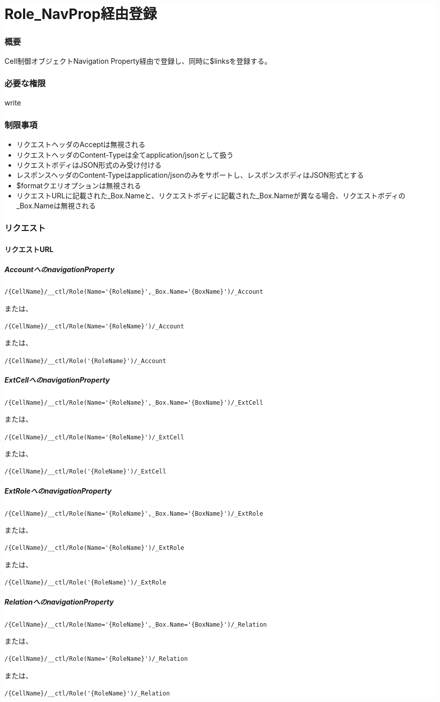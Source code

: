 # Role_NavProp経由登録
### 概要
Cell制御オブジェクトNavigation Property経由で登録し、同時に$linksを登録する。
### 必要な権限
write
### 制限事項
* リクエストヘッダのAcceptは無視される
* リクエストヘッダのContent-Typeは全てapplication/jsonとして扱う
* リクエストボディはJSON形式のみ受け付ける
* レスポンスヘッダのContent-Typeはapplication/jsonのみをサポートし、レスポンスボディはJSON形式とする
* $formatクエリオプションは無視される
* リクエストURLに記載された_Box.Nameと、リクエストボディに記載された_Box.Nameが異なる場合、リクエストボディの_Box.Nameは無視される

### リクエスト
#### リクエストURL
##### AccountへのnavigationProperty
```
/{CellName}/__ctl/Role(Name='{RoleName}',_Box.Name='{BoxName}')/_Account
```
または、
```
/{CellName}/__ctl/Role(Name='{RoleName}')/_Account
```
または、
```
/{CellName}/__ctl/Role('{RoleName}')/_Account
```
##### ExtCellへのnavigationProperty
```
/{CellName}/__ctl/Role(Name='{RoleName}',_Box.Name='{BoxName}')/_ExtCell
```
または、
```
/{CellName}/__ctl/Role(Name='{RoleName}')/_ExtCell
```
または、
```
/{CellName}/__ctl/Role('{RoleName}')/_ExtCell
```
##### ExtRoleへのnavigationProperty
```
/{CellName}/__ctl/Role(Name='{RoleName}',_Box.Name='{BoxName}')/_ExtRole
```
または、
```
/{CellName}/__ctl/Role(Name='{RoleName}')/_ExtRole
```
または、
```
/{CellName}/__ctl/Role('{RoleName}')/_ExtRole
```
##### RelationへのnavigationProperty
```
/{CellName}/__ctl/Role(Name='{RoleName}',_Box.Name='{BoxName}')/_Relation
```
または、
```
/{CellName}/__ctl/Role(Name='{RoleName}')/_Relation
```
または、
```
/{CellName}/__ctl/Role('{RoleName}')/_Relation
```